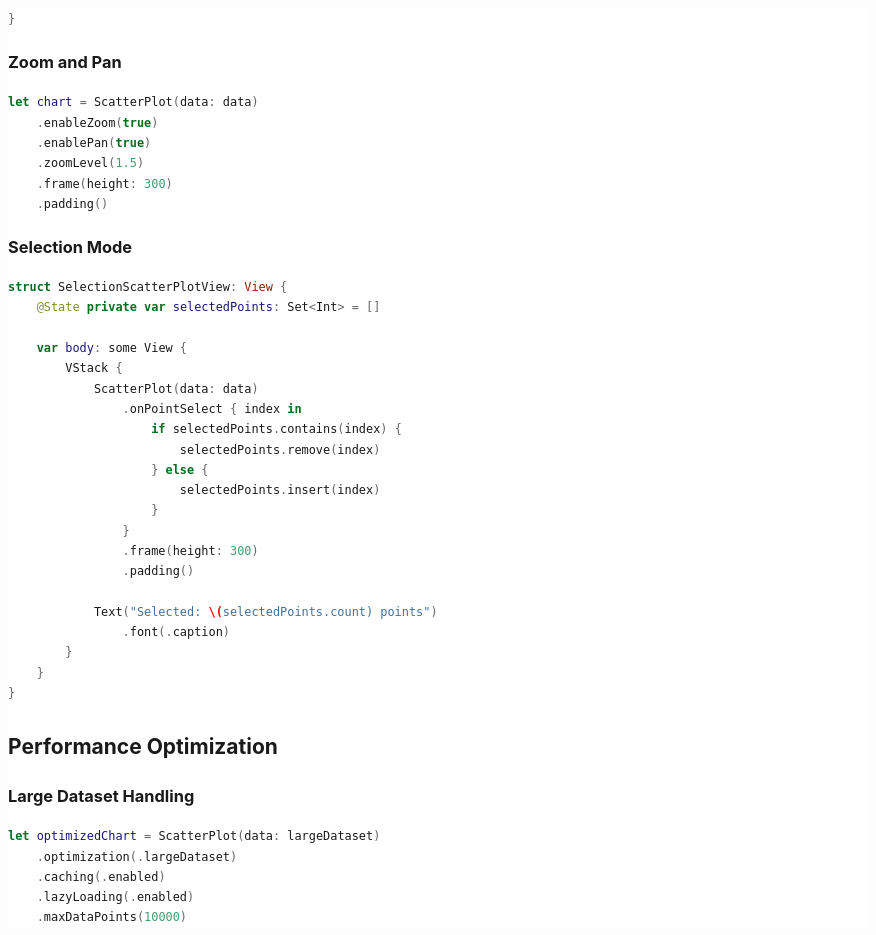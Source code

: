 ```swift
}
```

### Zoom and Pan

```swift
let chart = ScatterPlot(data: data)
    .enableZoom(true)
    .enablePan(true)
    .zoomLevel(1.5)
    .frame(height: 300)
    .padding()
```

### Selection Mode

```swift
struct SelectionScatterPlotView: View {
    @State private var selectedPoints: Set<Int> = []
    
    var body: some View {
        VStack {
            ScatterPlot(data: data)
                .onPointSelect { index in
                    if selectedPoints.contains(index) {
                        selectedPoints.remove(index)
                    } else {
                        selectedPoints.insert(index)
                    }
                }
                .frame(height: 300)
                .padding()
            
            Text("Selected: \(selectedPoints.count) points")
                .font(.caption)
        }
    }
}
```

## Performance Optimization

### Large Dataset Handling

```swift
let optimizedChart = ScatterPlot(data: largeDataset)
    .optimization(.largeDataset)
    .caching(.enabled)
    .lazyLoading(.enabled)
    .maxDataPoints(10000)
```
